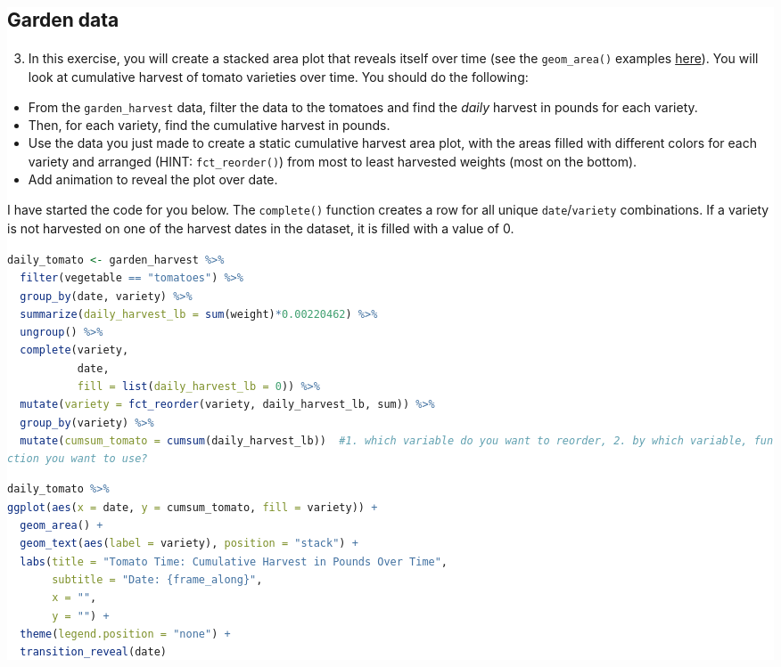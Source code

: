 ## Garden data

  3. In this exercise, you will create a stacked area plot that reveals itself over time (see the `geom_area()` examples [here](https://ggplot2.tidyverse.org/reference/position_stack.html)). You will look at cumulative harvest of tomato varieties over time. You should do the following:
  * From the `garden_harvest` data, filter the data to the tomatoes and find the *daily* harvest in pounds for each variety.  
  * Then, for each variety, find the cumulative harvest in pounds.  
  * Use the data you just made to create a static cumulative harvest area plot, with the areas filled with different colors for each variety and arranged (HINT: `fct_reorder()`) from most to least harvested weights (most on the bottom).  
  * Add animation to reveal the plot over date. 

I have started the code for you below. The `complete()` function creates a row for all unique `date`/`variety` combinations. If a variety is not harvested on one of the harvest dates in the dataset, it is filled with a value of 0.


```r
daily_tomato <- garden_harvest %>% 
  filter(vegetable == "tomatoes") %>% 
  group_by(date, variety) %>% 
  summarize(daily_harvest_lb = sum(weight)*0.00220462) %>% 
  ungroup() %>% 
  complete(variety, 
           date, 
           fill = list(daily_harvest_lb = 0)) %>% 
  mutate(variety = fct_reorder(variety, daily_harvest_lb, sum)) %>%
  group_by(variety) %>% 
  mutate(cumsum_tomato = cumsum(daily_harvest_lb))  #1. which variable do you want to reorder, 2. by which variable, function you want to use?
```


```r
daily_tomato %>% 
ggplot(aes(x = date, y = cumsum_tomato, fill = variety)) + 
  geom_area() +
  geom_text(aes(label = variety), position = "stack") +
  labs(title = "Tomato Time: Cumulative Harvest in Pounds Over Time",
       subtitle = "Date: {frame_along}",
       x = "",
       y = "") +
  theme(legend.position = "none") +
  transition_reveal(date) 
```

